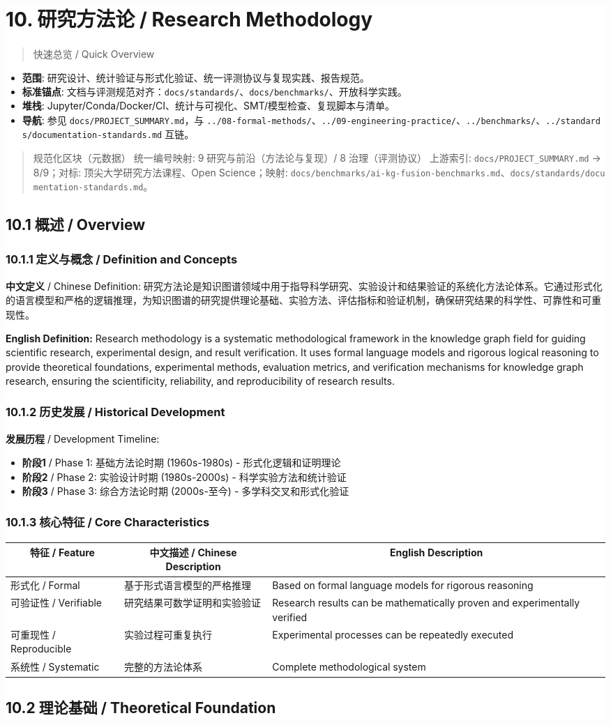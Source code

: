 # 10. 研究方法论 / Research Methodology

> 快速总览 / Quick Overview

- **范围**: 研究设计、统计验证与形式化验证、统一评测协议与复现实践、报告规范。
- **标准锚点**: 文档与评测规范对齐：`docs/standards/`、`docs/benchmarks/`、开放科学实践。
- **堆栈**: Jupyter/Conda/Docker/CI、统计与可视化、SMT/模型检查、复现脚本与清单。
- **导航**: 参见 `docs/PROJECT_SUMMARY.md`，与 `../08-formal-methods/`、`../09-engineering-practice/`、`../benchmarks/`、`../standards/documentation-standards.md` 互链。

> 规范化区块（元数据）
> 统一编号映射: 9 研究与前沿（方法论与复现）/ 8 治理（评测协议）
> 上游索引: `docs/PROJECT_SUMMARY.md` → 8/9；对标: 顶尖大学研究方法课程、Open Science；映射: `docs/benchmarks/ai-kg-fusion-benchmarks.md`、`docs/standards/documentation-standards.md`。

## 10.1 概述 / Overview

### 10.1.1 定义与概念 / Definition and Concepts

**中文定义** / Chinese Definition:
研究方法论是知识图谱领域中用于指导科学研究、实验设计和结果验证的系统化方法论体系。它通过形式化的语言模型和严格的逻辑推理，为知识图谱的研究提供理论基础、实验方法、评估指标和验证机制，确保研究结果的科学性、可靠性和可重现性。

**English Definition:**
Research methodology is a systematic methodological framework in the knowledge graph field for guiding scientific research, experimental design, and result verification. It uses formal language models and rigorous logical reasoning to provide theoretical foundations, experimental methods, evaluation metrics, and verification mechanisms for knowledge graph research, ensuring the scientificity, reliability, and reproducibility of research results.

### 10.1.2 历史发展 / Historical Development

**发展历程** / Development Timeline:

- **阶段1** / Phase 1: 基础方法论时期 (1960s-1980s) - 形式化逻辑和证明理论
- **阶段2** / Phase 2: 实验设计时期 (1980s-2000s) - 科学实验方法和统计验证
- **阶段3** / Phase 3: 综合方法论时期 (2000s-至今) - 多学科交叉和形式化验证

### 10.1.3 核心特征 / Core Characteristics

| 特征 / Feature | 中文描述 / Chinese Description | English Description |
|---------------|------------------------------|-------------------|
| 形式化 / Formal | 基于形式语言模型的严格推理 | Based on formal language models for rigorous reasoning |
| 可验证性 / Verifiable | 研究结果可数学证明和实验验证 | Research results can be mathematically proven and experimentally verified |
| 可重现性 / Reproducible | 实验过程可重复执行 | Experimental processes can be repeatedly executed |
| 系统性 / Systematic | 完整的方法论体系 | Complete methodological system |

## 10.2 理论基础 / Theoretical Foundation
